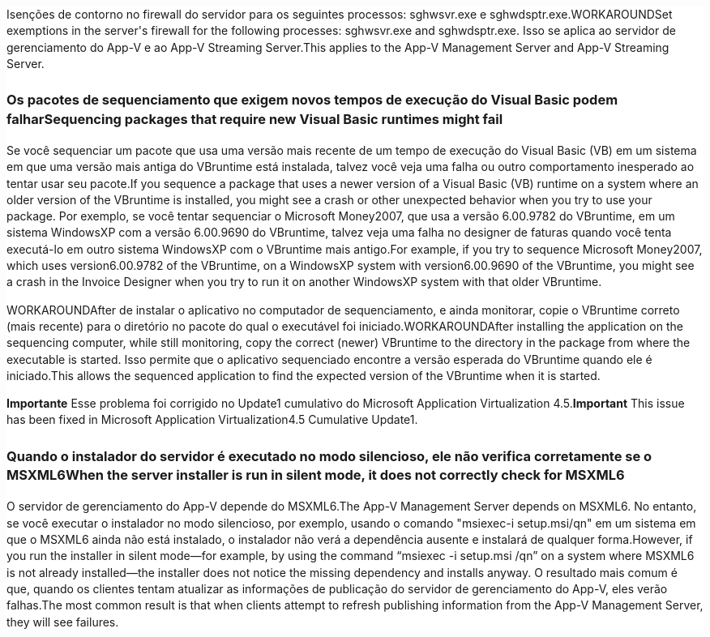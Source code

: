 <span data-ttu-id="2d289-231">Isenções de contorno no firewall do servidor para os seguintes processos: sghwsvr.exe e sghwdsptr.exe.</span><span class="sxs-lookup"><span data-stu-id="2d289-231">WORKAROUNDSet exemptions in the server's firewall for the following processes: sghwsvr.exe and sghwdsptr.exe.</span></span> <span data-ttu-id="2d289-232">Isso se aplica ao servidor de gerenciamento do App-V e ao App-V Streaming Server.</span><span class="sxs-lookup"><span data-stu-id="2d289-232">This applies to the App-V Management Server and App-V Streaming Server.</span></span>

### <span data-ttu-id="2d289-233">Os pacotes de sequenciamento que exigem novos tempos de execução do Visual Basic podem falhar</span><span class="sxs-lookup"><span data-stu-id="2d289-233">Sequencing packages that require new Visual Basic runtimes might fail</span></span>

<span data-ttu-id="2d289-234">Se você sequenciar um pacote que usa uma versão mais recente de um tempo de execução do Visual Basic (VB) em um sistema em que uma versão mais antiga do VBruntime está instalada, talvez você veja uma falha ou outro comportamento inesperado ao tentar usar seu pacote.</span><span class="sxs-lookup"><span data-stu-id="2d289-234">If you sequence a package that uses a newer version of a Visual Basic (VB) runtime on a system where an older version of the VBruntime is installed, you might see a crash or other unexpected behavior when you try to use your package.</span></span> <span data-ttu-id="2d289-235">Por exemplo, se você tentar sequenciar o Microsoft Money2007, que usa a versão 6.00.9782 do VBruntime, em um sistema WindowsXP com a versão 6.00.9690 do VBruntime, talvez veja uma falha no designer de faturas quando você tenta executá-lo em outro sistema WindowsXP com o VBruntime mais antigo.</span><span class="sxs-lookup"><span data-stu-id="2d289-235">For example, if you try to sequence Microsoft Money2007, which uses version6.00.9782 of the VBruntime, on a WindowsXP system with version6.00.9690 of the VBruntime, you might see a crash in the Invoice Designer when you try to run it on another WindowsXP system with that older VBruntime.</span></span>

<span data-ttu-id="2d289-236">WORKAROUNDAfter de instalar o aplicativo no computador de sequenciamento, e ainda monitorar, copie o VBruntime correto (mais recente) para o diretório no pacote do qual o executável foi iniciado.</span><span class="sxs-lookup"><span data-stu-id="2d289-236">WORKAROUNDAfter installing the application on the sequencing computer, while still monitoring, copy the correct (newer) VBruntime to the directory in the package from where the executable is started.</span></span> <span data-ttu-id="2d289-237">Isso permite que o aplicativo sequenciado encontre a versão esperada do VBruntime quando ele é iniciado.</span><span class="sxs-lookup"><span data-stu-id="2d289-237">This allows the sequenced application to find the expected version of the VBruntime when it is started.</span></span>

<span data-ttu-id="2d289-238">**Importante**  Esse problema foi corrigido no Update1 cumulativo do Microsoft Application Virtualization 4.5.</span><span class="sxs-lookup"><span data-stu-id="2d289-238">**Important** This issue has been fixed in Microsoft Application Virtualization4.5 Cumulative Update1.</span></span>

 

### <span data-ttu-id="2d289-239">Quando o instalador do servidor é executado no modo silencioso, ele não verifica corretamente se o MSXML6</span><span class="sxs-lookup"><span data-stu-id="2d289-239">When the server installer is run in silent mode, it does not correctly check for MSXML6</span></span>

<span data-ttu-id="2d289-240">O servidor de gerenciamento do App-V depende do MSXML6.</span><span class="sxs-lookup"><span data-stu-id="2d289-240">The App-V Management Server depends on MSXML6.</span></span> <span data-ttu-id="2d289-241">No entanto, se você executar o instalador no modo silencioso, por exemplo, usando o comando "msiexec-i setup.msi/qn" em um sistema em que o MSXML6 ainda não está instalado, o instalador não verá a dependência ausente e instalará de qualquer forma.</span><span class="sxs-lookup"><span data-stu-id="2d289-241">However, if you run the installer in silent mode—for example, by using the command “msiexec -i setup.msi /qn” on a system where MSXML6 is not already installed—the installer does not notice the missing dependency and installs anyway.</span></span> <span data-ttu-id="2d289-242">O resultado mais comum é que, quando os clientes tentam atualizar as informações de publicação do servidor de gerenciamento do App-V, eles verão falhas.</span><span class="sxs-lookup"><span data-stu-id="2d289-242">The most common result is that when clients attempt to refresh publishing information from the App-V Management Server, they will see failures.</span></span>
